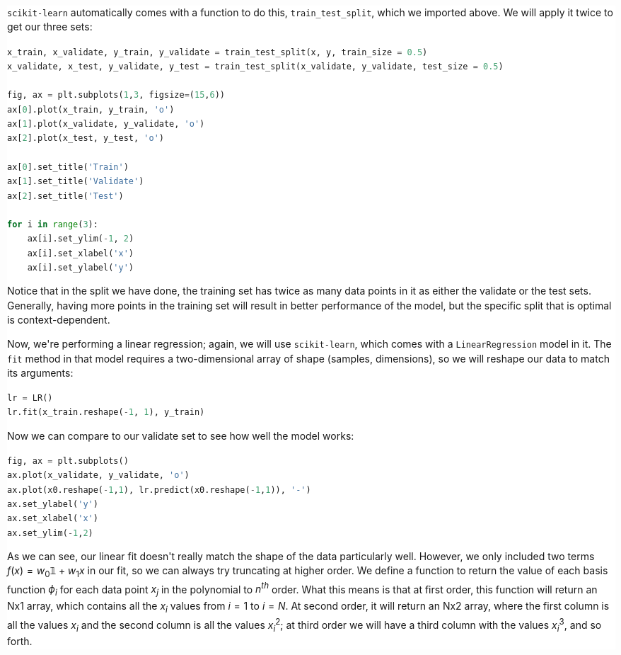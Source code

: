 ```scikit-learn``` automatically comes with a function to do this, ```train_test_split```, which we imported above. We will apply it twice to get our three sets:


```python
x_train, x_validate, y_train, y_validate = train_test_split(x, y, train_size = 0.5)
x_validate, x_test, y_validate, y_test = train_test_split(x_validate, y_validate, test_size = 0.5)

fig, ax = plt.subplots(1,3, figsize=(15,6))
ax[0].plot(x_train, y_train, 'o')
ax[1].plot(x_validate, y_validate, 'o')
ax[2].plot(x_test, y_test, 'o')

ax[0].set_title('Train')
ax[1].set_title('Validate')
ax[2].set_title('Test')

for i in range(3):
    ax[i].set_ylim(-1, 2)
    ax[i].set_xlabel('x')
    ax[i].set_ylabel('y')
```

Notice that in the split we have done, the training set has twice as many data points in it as either the validate or the test sets. Generally, having more points in the training set will result in better performance of the model, but the specific split that is optimal is context-dependent.

Now, we're performing a linear regression; again, we will use ```scikit-learn```, which comes with a ```LinearRegression``` model in it. The ```fit``` method in that model requires a two-dimensional array of shape (samples, dimensions), so we will reshape our data to match its arguments:


```python
lr = LR()
lr.fit(x_train.reshape(-1, 1), y_train)
```

Now we can compare to our validate set to see how well the model works:


```python
fig, ax = plt.subplots()
ax.plot(x_validate, y_validate, 'o')
ax.plot(x0.reshape(-1,1), lr.predict(x0.reshape(-1,1)), '-')
ax.set_ylabel('y')
ax.set_xlabel('x')
ax.set_ylim(-1,2)
```

As we can see, our linear fit doesn't really match the shape of the data particularly well. However, we only included two terms $f(x) = w_0 \mathbb{1} + w_1 x$ in our fit, so we can always try truncating at higher order. We define a function to return the value of each basis function $\phi_i$ for each data point $x_j$ in the polynomial to $n^{th}$ order. What this means is that at first order, this function will return an Nx1 array, which contains all the $x_i$ values from $i = 1$ to $i = N$. At second order, it will return an Nx2 array, where the first column is all the values $x_i$ and the second column is all the values $x_i^2$; at third order we will have a third column with the values $x_i^3$, and so forth.
